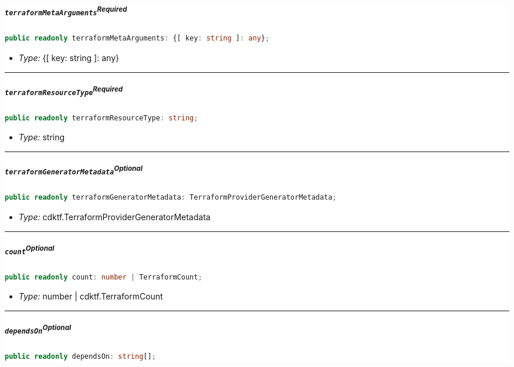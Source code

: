 
##### `terraformMetaArguments`<sup>Required</sup> <a name="terraformMetaArguments" id="rhizo-co-terraform-provider-oci.dataOciDatabaseVmCluster.DataOciDatabaseVmCluster.property.terraformMetaArguments"></a>

```typescript
public readonly terraformMetaArguments: {[ key: string ]: any};
```

- *Type:* {[ key: string ]: any}

---

##### `terraformResourceType`<sup>Required</sup> <a name="terraformResourceType" id="rhizo-co-terraform-provider-oci.dataOciDatabaseVmCluster.DataOciDatabaseVmCluster.property.terraformResourceType"></a>

```typescript
public readonly terraformResourceType: string;
```

- *Type:* string

---

##### `terraformGeneratorMetadata`<sup>Optional</sup> <a name="terraformGeneratorMetadata" id="rhizo-co-terraform-provider-oci.dataOciDatabaseVmCluster.DataOciDatabaseVmCluster.property.terraformGeneratorMetadata"></a>

```typescript
public readonly terraformGeneratorMetadata: TerraformProviderGeneratorMetadata;
```

- *Type:* cdktf.TerraformProviderGeneratorMetadata

---

##### `count`<sup>Optional</sup> <a name="count" id="rhizo-co-terraform-provider-oci.dataOciDatabaseVmCluster.DataOciDatabaseVmCluster.property.count"></a>

```typescript
public readonly count: number | TerraformCount;
```

- *Type:* number | cdktf.TerraformCount

---

##### `dependsOn`<sup>Optional</sup> <a name="dependsOn" id="rhizo-co-terraform-provider-oci.dataOciDatabaseVmCluster.DataOciDatabaseVmCluster.property.dependsOn"></a>

```typescript
public readonly dependsOn: string[];
```
